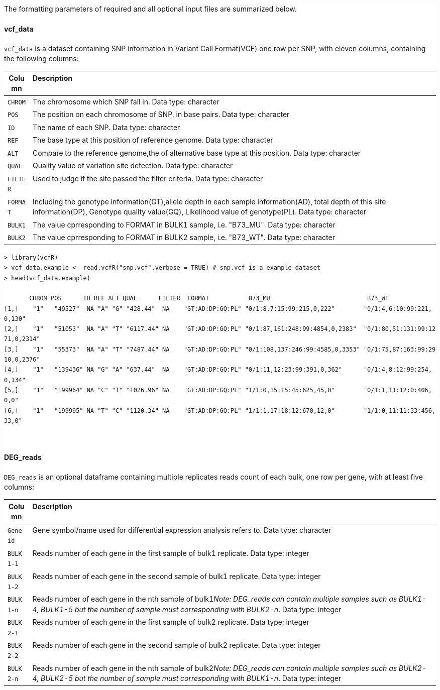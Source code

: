 The formatting parameters of required and all optional input files are summarized below.

#### vcf_data
`vcf_data` is a dataset containing SNP information in  Variant Call Format(VCF) one row per SNP, with eleven columns, containing the following columns:

**Column**|**Description**
-----|:-----
  `CHROM`|The chromosome which SNP fall in. Data type: character
  `POS`|The position on each chromosome of SNP, in base pairs. Data type: character
  `ID`|The name of each SNP. Data type: character  
  `REF`|The base type at this position of reference genome. Data type: character
  `ALT`|Compare to the reference genome,the of alternative base type at this position. Data type: character
  `QUAL`|Quality value of variation site detection. Data type: character 
  `FILTER`|Used to judge if the site passed the filter criteria. Data type: character
  `FORMAT`|Including the genotype information(GT),allele depth in each sample information(AD), total depth of this site information(DP), Genotype quality value(GQ), Likelihood value of genotype(PL). Data type: character  
  `BULK1`|The value cprresponding to FORMAT in BULK1 sample, i.e. "B73_MU". Data type: character 
  `BULK2`|The value cprresponding to FORMAT in BULK2 sample, i.e. "B73_WT". Data type: character 

 ```
> library(vcfR) 
> vcf_data.example <- read.vcfR("snp.vcf",verbose = TRUE) # snp.vcf is a example dataset
> head(vcf_data.example)

		CHROM POS      ID REF ALT QUAL      FILTER	FORMAT           B73_MU                           B73_WT                        
[1,]	"1"   "49527"  NA "A" "G" "428.44"  NA    "GT:AD:DP:GQ:PL" "0/1:8,7:15:99:215,0,222"        "0/1:4,6:10:99:221,0,130"
[2,]	"1"   "51053"  NA "A" "T" "6117.44" NA    "GT:AD:DP:GQ:PL" "0/1:87,161:248:99:4854,0,2383"  "0/1:80,51:131:99:1271,0,2314"
[3,]	"1"   "55373"  NA "A" "T" "7487.44" NA    "GT:AD:DP:GQ:PL" "0/1:108,137:246:99:4585,0,3353" "0/1:75,87:163:99:2910,0,2376"
[4,]	"1"   "139436" NA "G" "A" "637.44"  NA    "GT:AD:DP:GQ:PL" "0/1:11,12:23:99:391,0,362"      "0/1:4,8:12:99:254,0,134"    
[5,]	"1"   "199964" NA "C" "T" "1026.96" NA    "GT:AD:DP:GQ:PL" "1/1:0,15:15:45:625,45,0"        "0/1:1,11:12:0:406,0,0"       
[6,]	"1"   "199995" NA "T" "C" "1120.34" NA    "GT:AD:DP:GQ:PL" "1/1:1,17:18:12:670,12,0"        "1/1:0,11:11:33:456,33,0"     
```

<p>&nbsp;</p>

#### DEG_reads
`DEG_reads` is an optional dataframe containing multiple replicates reads count of each bulk, one row per gene, with at least five columns:

**Column**|**Description**
-----|:-----
  `Gene id`|Gene symbol/name used for differential expression analysis refers to. Data type: character
  `BULK1-1`|Reads number of each gene in the first sample of bulk1 replicate. Data type: integer
  `BULK1-2`|Reads number of each gene in the second sample of bulk1 replicate. Data type: integer
  `BULK1-n`|Reads number of each gene in the nth sample of bulk1*Note: DEG_reads can contain multiple samples such as BULK1-4, BULK1-5 but the number of sample must corresponding with BULK2-n*. Data type: integer 
  `BULK2-1`|Reads number of each gene in the first sample of bulk2 replicate. Data type: integer
  `BULK2-2`|Reads number of each gene in the second sample of bulk2 replicate. Data type: integer
  `BULK2-n`|Reads number of each gene in the nth sample of bulk2*Note: DEG_reads can contain multiple samples such as BULK2-4, BULK2-5 but the number of sample must corresponding with BULK1-n*. Data type: integer 
